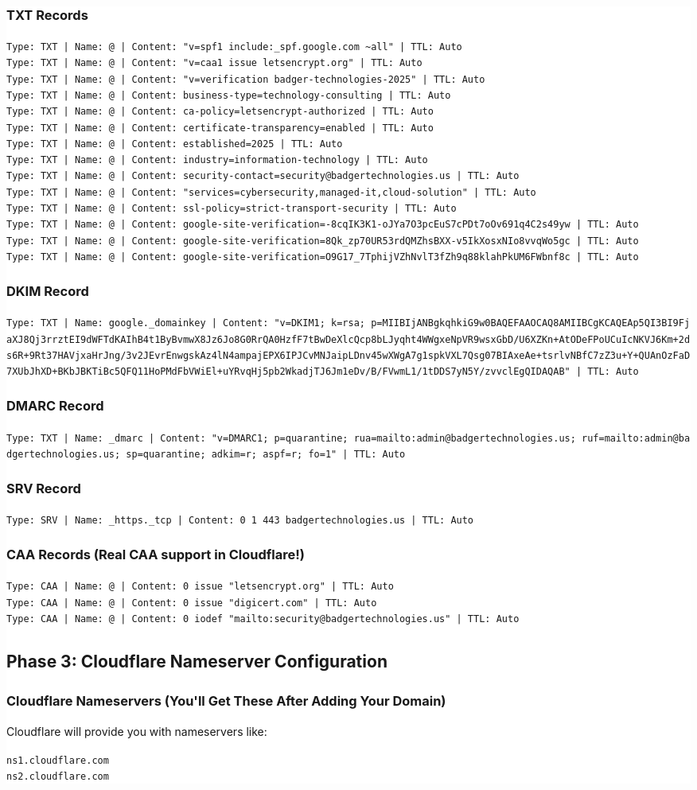 ### TXT Records
```
Type: TXT | Name: @ | Content: "v=spf1 include:_spf.google.com ~all" | TTL: Auto
Type: TXT | Name: @ | Content: "v=caa1 issue letsencrypt.org" | TTL: Auto
Type: TXT | Name: @ | Content: "v=verification badger-technologies-2025" | TTL: Auto
Type: TXT | Name: @ | Content: business-type=technology-consulting | TTL: Auto
Type: TXT | Name: @ | Content: ca-policy=letsencrypt-authorized | TTL: Auto
Type: TXT | Name: @ | Content: certificate-transparency=enabled | TTL: Auto
Type: TXT | Name: @ | Content: established=2025 | TTL: Auto
Type: TXT | Name: @ | Content: industry=information-technology | TTL: Auto
Type: TXT | Name: @ | Content: security-contact=security@badgertechnologies.us | TTL: Auto
Type: TXT | Name: @ | Content: "services=cybersecurity,managed-it,cloud-solution" | TTL: Auto
Type: TXT | Name: @ | Content: ssl-policy=strict-transport-security | TTL: Auto
Type: TXT | Name: @ | Content: google-site-verification=-8cqIK3K1-oJYa7O3pcEuS7cPDt7oOv691q4C2s49yw | TTL: Auto
Type: TXT | Name: @ | Content: google-site-verification=8Qk_zp70UR53rdQMZhsBXX-v5IkXosxNIo8vvqWo5gc | TTL: Auto
Type: TXT | Name: @ | Content: google-site-verification=O9G17_7TphijVZhNvlT3fZh9q88klahPkUM6FWbnf8c | TTL: Auto
```

### DKIM Record
```
Type: TXT | Name: google._domainkey | Content: "v=DKIM1; k=rsa; p=MIIBIjANBgkqhkiG9w0BAQEFAAOCAQ8AMIIBCgKCAQEAp5QI3BI9FjaXJ8Qj3rrztEI9dWFTdKAIhB4t1ByBvmwX8Jz6Jo8G0RrQA0HzfF7tBwDeXlcQcp8bLJyqht4WWgxeNpVR9wsxGbD/U6XZKn+AtODeFPoUCuIcNKVJ6Km+2ds6R+9Rt37HAVjxaHrJng/3v2JEvrEnwgskAz4lN4ampajEPX6IPJCvMNJaipLDnv45wXWgA7g1spkVXL7Qsg07BIAxeAe+tsrlvNBfC7zZ3u+Y+QUAnOzFaD7XUbJhXD+BKbJBKTiBc5QFQ11HoPMdFbVWiEl+uYRvqHj5pb2WkadjTJ6Jm1eDv/B/FVwmL1/1tDDS7yN5Y/zvvclEgQIDAQAB" | TTL: Auto
```

### DMARC Record
```
Type: TXT | Name: _dmarc | Content: "v=DMARC1; p=quarantine; rua=mailto:admin@badgertechnologies.us; ruf=mailto:admin@badgertechnologies.us; sp=quarantine; adkim=r; aspf=r; fo=1" | TTL: Auto
```

### SRV Record
```
Type: SRV | Name: _https._tcp | Content: 0 1 443 badgertechnologies.us | TTL: Auto
```

### CAA Records (Real CAA support in Cloudflare!)
```
Type: CAA | Name: @ | Content: 0 issue "letsencrypt.org" | TTL: Auto
Type: CAA | Name: @ | Content: 0 issue "digicert.com" | TTL: Auto
Type: CAA | Name: @ | Content: 0 iodef "mailto:security@badgertechnologies.us" | TTL: Auto
```

## Phase 3: Cloudflare Nameserver Configuration

### Cloudflare Nameservers (You'll Get These After Adding Your Domain)
Cloudflare will provide you with nameservers like:
```
ns1.cloudflare.com
ns2.cloudflare.com
```
